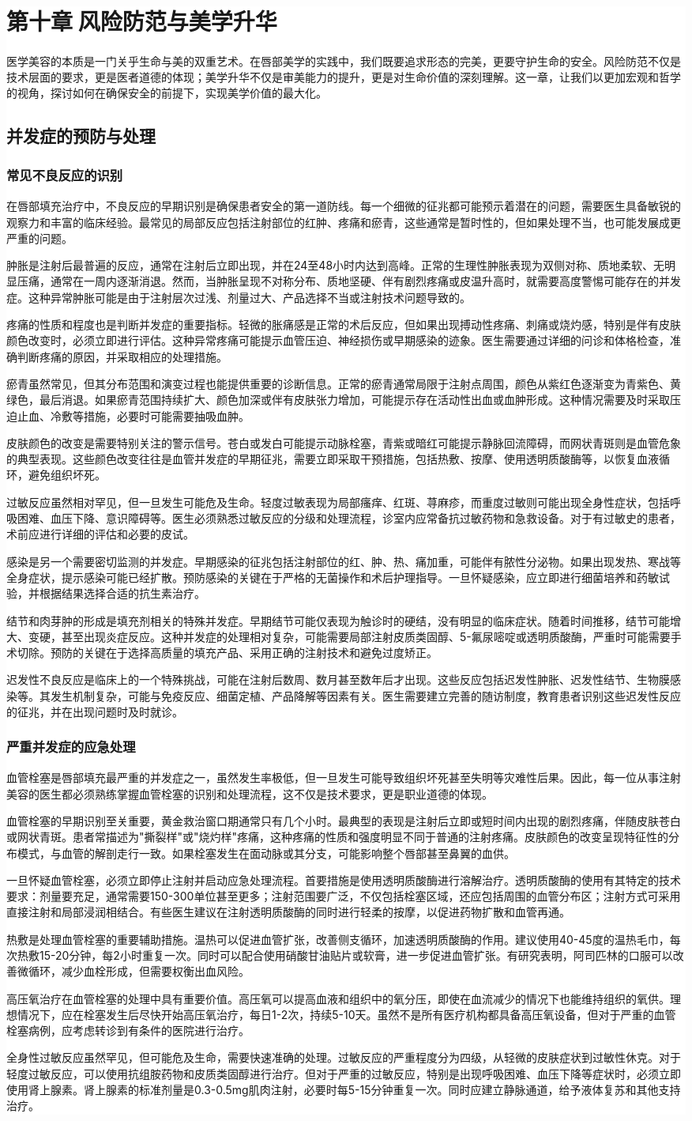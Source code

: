 # 第十章 风险防范与美学升华

医学美容的本质是一门关乎生命与美的双重艺术。在唇部美学的实践中，我们既要追求形态的完美，更要守护生命的安全。风险防范不仅是技术层面的要求，更是医者道德的体现；美学升华不仅是审美能力的提升，更是对生命价值的深刻理解。这一章，让我们以更加宏观和哲学的视角，探讨如何在确保安全的前提下，实现美学价值的最大化。

## 并发症的预防与处理

### 常见不良反应的识别

在唇部填充治疗中，不良反应的早期识别是确保患者安全的第一道防线。每一个细微的征兆都可能预示着潜在的问题，需要医生具备敏锐的观察力和丰富的临床经验。最常见的局部反应包括注射部位的红肿、疼痛和瘀青，这些通常是暂时性的，但如果处理不当，也可能发展成更严重的问题。

肿胀是注射后最普遍的反应，通常在注射后立即出现，并在24至48小时内达到高峰。正常的生理性肿胀表现为双侧对称、质地柔软、无明显压痛，通常在一周内逐渐消退。然而，当肿胀呈现不对称分布、质地坚硬、伴有剧烈疼痛或皮温升高时，就需要高度警惕可能存在的并发症。这种异常肿胀可能是由于注射层次过浅、剂量过大、产品选择不当或注射技术问题导致的。

疼痛的性质和程度也是判断并发症的重要指标。轻微的胀痛感是正常的术后反应，但如果出现搏动性疼痛、刺痛或烧灼感，特别是伴有皮肤颜色改变时，必须立即进行评估。这种异常疼痛可能提示血管压迫、神经损伤或早期感染的迹象。医生需要通过详细的问诊和体格检查，准确判断疼痛的原因，并采取相应的处理措施。

瘀青虽然常见，但其分布范围和演变过程也能提供重要的诊断信息。正常的瘀青通常局限于注射点周围，颜色从紫红色逐渐变为青紫色、黄绿色，最后消退。如果瘀青范围持续扩大、颜色加深或伴有皮肤张力增加，可能提示存在活动性出血或血肿形成。这种情况需要及时采取压迫止血、冷敷等措施，必要时可能需要抽吸血肿。

皮肤颜色的改变是需要特别关注的警示信号。苍白或发白可能提示动脉栓塞，青紫或暗红可能提示静脉回流障碍，而网状青斑则是血管危象的典型表现。这些颜色改变往往是血管并发症的早期征兆，需要立即采取干预措施，包括热敷、按摩、使用透明质酸酶等，以恢复血液循环，避免组织坏死。

过敏反应虽然相对罕见，但一旦发生可能危及生命。轻度过敏表现为局部瘙痒、红斑、荨麻疹，而重度过敏则可能出现全身性症状，包括呼吸困难、血压下降、意识障碍等。医生必须熟悉过敏反应的分级和处理流程，诊室内应常备抗过敏药物和急救设备。对于有过敏史的患者，术前应进行详细的评估和必要的皮试。

感染是另一个需要密切监测的并发症。早期感染的征兆包括注射部位的红、肿、热、痛加重，可能伴有脓性分泌物。如果出现发热、寒战等全身症状，提示感染可能已经扩散。预防感染的关键在于严格的无菌操作和术后护理指导。一旦怀疑感染，应立即进行细菌培养和药敏试验，并根据结果选择合适的抗生素治疗。

结节和肉芽肿的形成是填充剂相关的特殊并发症。早期结节可能仅表现为触诊时的硬结，没有明显的临床症状。随着时间推移，结节可能增大、变硬，甚至出现炎症反应。这种并发症的处理相对复杂，可能需要局部注射皮质类固醇、5-氟尿嘧啶或透明质酸酶，严重时可能需要手术切除。预防的关键在于选择高质量的填充产品、采用正确的注射技术和避免过度矫正。

迟发性不良反应是临床上的一个特殊挑战，可能在注射后数周、数月甚至数年后才出现。这些反应包括迟发性肿胀、迟发性结节、生物膜感染等。其发生机制复杂，可能与免疫反应、细菌定植、产品降解等因素有关。医生需要建立完善的随访制度，教育患者识别这些迟发性反应的征兆，并在出现问题时及时就诊。

### 严重并发症的应急处理

血管栓塞是唇部填充最严重的并发症之一，虽然发生率极低，但一旦发生可能导致组织坏死甚至失明等灾难性后果。因此，每一位从事注射美容的医生都必须熟练掌握血管栓塞的识别和处理流程，这不仅是技术要求，更是职业道德的体现。

血管栓塞的早期识别至关重要，黄金救治窗口期通常只有几个小时。最典型的表现是注射后立即或短时间内出现的剧烈疼痛，伴随皮肤苍白或网状青斑。患者常描述为"撕裂样"或"烧灼样"疼痛，这种疼痛的性质和强度明显不同于普通的注射疼痛。皮肤颜色的改变呈现特征性的分布模式，与血管的解剖走行一致。如果栓塞发生在面动脉或其分支，可能影响整个唇部甚至鼻翼的血供。

一旦怀疑血管栓塞，必须立即停止注射并启动应急处理流程。首要措施是使用透明质酸酶进行溶解治疗。透明质酸酶的使用有其特定的技术要求：剂量要充足，通常需要150-300单位甚至更多；注射范围要广泛，不仅包括栓塞区域，还应包括周围的血管分布区；注射方式可采用直接注射和局部浸润相结合。有些医生建议在注射透明质酸酶的同时进行轻柔的按摩，以促进药物扩散和血管再通。

热敷是处理血管栓塞的重要辅助措施。温热可以促进血管扩张，改善侧支循环，加速透明质酸酶的作用。建议使用40-45度的温热毛巾，每次热敷15-20分钟，每2小时重复一次。同时可以配合使用硝酸甘油贴片或软膏，进一步促进血管扩张。有研究表明，阿司匹林的口服可以改善微循环，减少血栓形成，但需要权衡出血风险。

高压氧治疗在血管栓塞的处理中具有重要价值。高压氧可以提高血液和组织中的氧分压，即使在血流减少的情况下也能维持组织的氧供。理想情况下，应在栓塞发生后尽快开始高压氧治疗，每日1-2次，持续5-10天。虽然不是所有医疗机构都具备高压氧设备，但对于严重的血管栓塞病例，应考虑转诊到有条件的医院进行治疗。

全身性过敏反应虽然罕见，但可能危及生命，需要快速准确的处理。过敏反应的严重程度分为四级，从轻微的皮肤症状到过敏性休克。对于轻度过敏反应，可以使用抗组胺药物和皮质类固醇进行治疗。但对于严重的过敏反应，特别是出现呼吸困难、血压下降等症状时，必须立即使用肾上腺素。肾上腺素的标准剂量是0.3-0.5mg肌肉注射，必要时每5-15分钟重复一次。同时应建立静脉通道，给予液体复苏和其他支持治疗。
